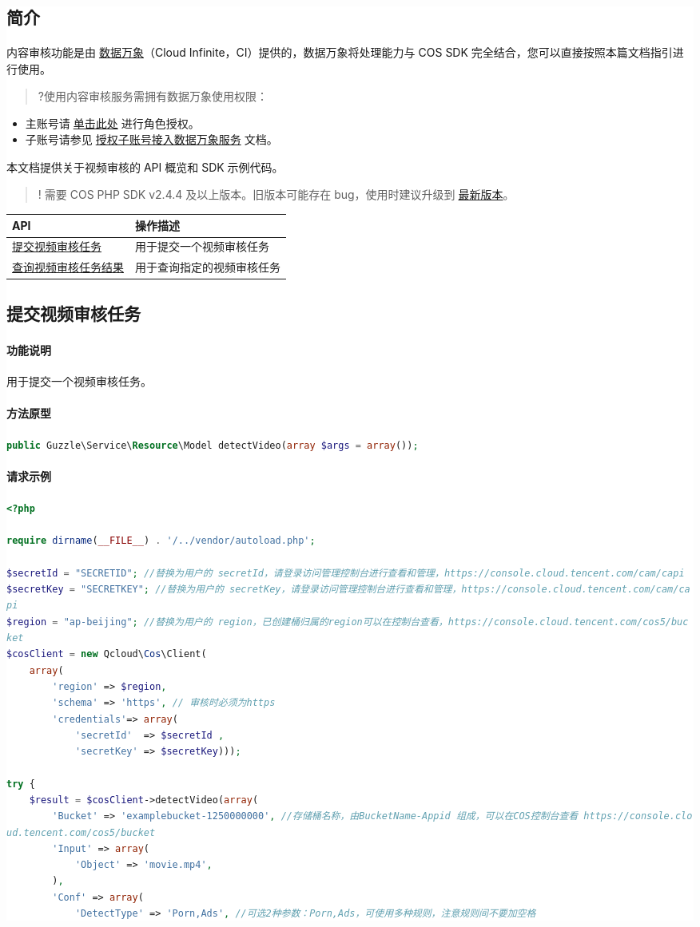 ## 简介
内容审核功能是由 [数据万象](https://www.tencentcloud.com/document/product/1045)（Cloud Infinite，CI）提供的，数据万象将处理能力与 COS SDK 完全结合，您可以直接按照本篇文档指引进行使用。

>?使用内容审核服务需拥有数据万象使用权限：
- 主账号请 [单击此处](https://console.cloud.tencent.com/cam/role/grant?roleName=CI_QCSRole&policyName=QcloudCOSDataFullControl,QcloudAccessForCIRole,QcloudPartAccessForCIRole&principal=eyJzZXJ2aWNlIjoiY2kucWNsb3VkLmNvbSJ9&serviceType=%E6%95%B0%E6%8D%AE%E4%B8%87%E8%B1%A1&s_url=https%3A%2F%2Fconsole.cloud.tencent.com%2Fci) 进行角色授权。
- 子账号请参见 [授权子账号接入数据万象服务](https://intl.cloud.tencent.com/document/product/1045/33450) 文档。

本文档提供关于视频审核的 API 概览和 SDK 示例代码。
>! 需要 COS PHP SDK v2.4.4 及以上版本。旧版本可能存在 bug，使用时建议升级到 [最新版本](https://github.com/tencentyun/cos-php-sdk-v5/releases/)。
>

| API                                                          | 操作描述                   |
| :----------------------------------------------------------- | :------------------------- |
|  [提交视频审核任务](https://intl.cloud.tencent.com/document/product/436/48249)   | 用于提交一个视频审核任务   |
|  [查询视频审核任务结果](https://intl.cloud.tencent.com/document/product/436/48250) | 用于查询指定的视频审核任务 |


## 提交视频审核任务

#### 功能说明

用于提交一个视频审核任务。

#### 方法原型

```php
public Guzzle\Service\Resource\Model detectVideo(array $args = array());
```

#### 请求示例

```php
<?php

require dirname(__FILE__) . '/../vendor/autoload.php';

$secretId = "SECRETID"; //替换为用户的 secretId，请登录访问管理控制台进行查看和管理，https://console.cloud.tencent.com/cam/capi
$secretKey = "SECRETKEY"; //替换为用户的 secretKey，请登录访问管理控制台进行查看和管理，https://console.cloud.tencent.com/cam/capi
$region = "ap-beijing"; //替换为用户的 region，已创建桶归属的region可以在控制台查看，https://console.cloud.tencent.com/cos5/bucket
$cosClient = new Qcloud\Cos\Client(
    array(
        'region' => $region,
        'schema' => 'https', // 审核时必须为https
        'credentials'=> array(
            'secretId'  => $secretId ,
            'secretKey' => $secretKey)));

try {
    $result = $cosClient->detectVideo(array(
        'Bucket' => 'examplebucket-1250000000', //存储桶名称，由BucketName-Appid 组成，可以在COS控制台查看 https://console.cloud.tencent.com/cos5/bucket
        'Input' => array(
            'Object' => 'movie.mp4',
        ),
        'Conf' => array(
            'DetectType' => 'Porn,Ads', //可选2种参数：Porn,Ads，可使用多种规则，注意规则间不要加空格
```